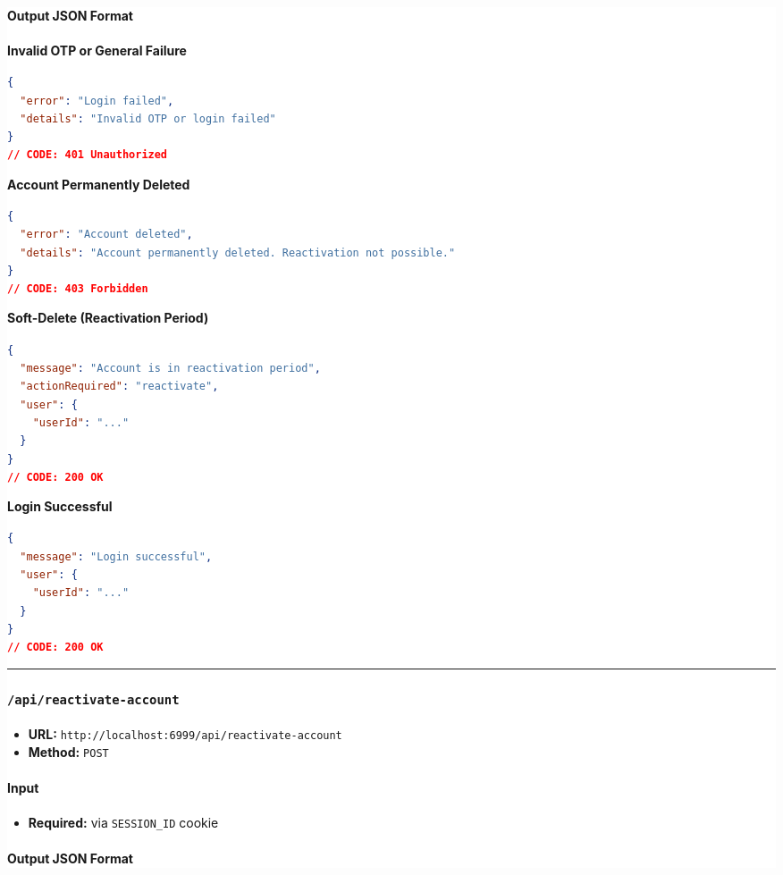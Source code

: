 #### Output JSON Format

**Invalid OTP or General Failure**
```json
{
  "error": "Login failed",
  "details": "Invalid OTP or login failed"
}
// CODE: 401 Unauthorized
```

**Account Permanently Deleted**
```json
{
  "error": "Account deleted",
  "details": "Account permanently deleted. Reactivation not possible."
}
// CODE: 403 Forbidden
```

**Soft-Delete (Reactivation Period)**
```json
{
  "message": "Account is in reactivation period",
  "actionRequired": "reactivate",
  "user": {
    "userId": "..." 
  }
}
// CODE: 200 OK
```

**Login Successful**
```json
{
  "message": "Login successful",
  "user": {
    "userId": "..."
  }
}
// CODE: 200 OK
```

---

### `/api/reactivate-account`

- **URL:** `http://localhost:6999/api/reactivate-account`
- **Method:** `POST`

#### Input

- **Required:** via `SESSION_ID` cookie

#### Output JSON Format
